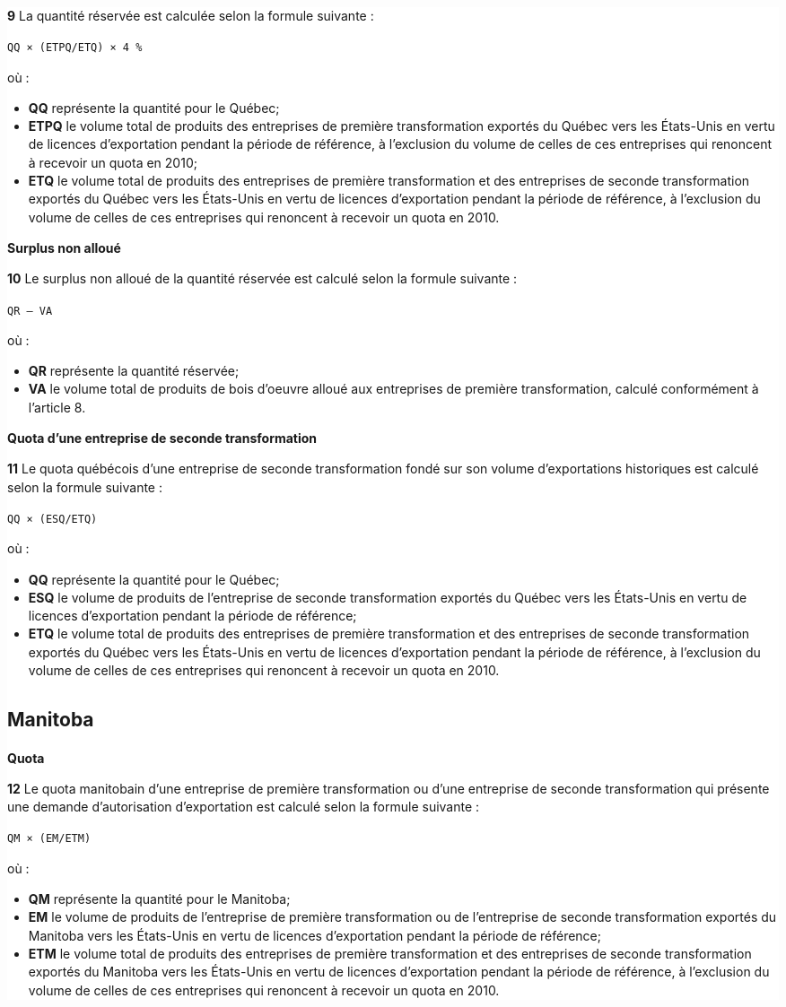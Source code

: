 **9** La quantité réservée est calculée selon la formule suivante :
```
QQ × (ETPQ/ETQ) × 4 %
```
où :
- **QQ** représente la quantité pour le Québec;
- **ETPQ** le volume total de produits des entreprises de première transformation exportés du Québec vers les États-Unis en vertu de licences d’exportation pendant la période de référence, à l’exclusion du volume de celles de ces entreprises qui renoncent à recevoir un quota en 2010;
- **ETQ** le volume total de produits des entreprises de première transformation et des entreprises de seconde transformation exportés du Québec vers les États-Unis en vertu de licences d’exportation pendant la période de référence, à l’exclusion du volume de celles de ces entreprises qui renoncent à recevoir un quota en 2010.




**Surplus non alloué**

**10** Le surplus non alloué de la quantité réservée est calculé selon la formule suivante :
```
QR – VA
```
où :
- **QR** représente la quantité réservée;
- **VA** le volume total de produits de bois d’oeuvre alloué aux entreprises de première transformation, calculé conformément à l’article 8.




**Quota d’une entreprise de seconde transformation**

**11** Le quota québécois d’une entreprise de seconde transformation fondé sur son volume d’exportations historiques est calculé selon la formule suivante :
```
QQ × (ESQ/ETQ)
```
où :
- **QQ** représente la quantité pour le Québec;
- **ESQ** le volume de produits de l’entreprise de seconde transformation exportés du Québec vers les États-Unis en vertu de licences d’exportation pendant la période de référence;
- **ETQ** le volume total de produits des entreprises de première transformation et des entreprises de seconde transformation exportés du Québec vers les États-Unis en vertu de licences d’exportation pendant la période de référence, à l’exclusion du volume de celles de ces entreprises qui renoncent à recevoir un quota en 2010.




## Manitoba



**Quota**

**12** Le quota manitobain d’une entreprise de première transformation ou d’une entreprise de seconde transformation qui présente une demande d’autorisation d’exportation est calculé selon la formule suivante :
```
QM × (EM/ETM)
```
où :
- **QM** représente la quantité pour le Manitoba;
- **EM** le volume de produits de l’entreprise de première transformation ou de l’entreprise de seconde transformation exportés du Manitoba vers les États-Unis en vertu de licences d’exportation pendant la période de référence;
- **ETM** le volume total de produits des entreprises de première transformation et des entreprises de seconde transformation exportés du Manitoba vers les États-Unis en vertu de licences d’exportation pendant la période de référence, à l’exclusion du volume de celles de ces entreprises qui renoncent à recevoir un quota en 2010.
